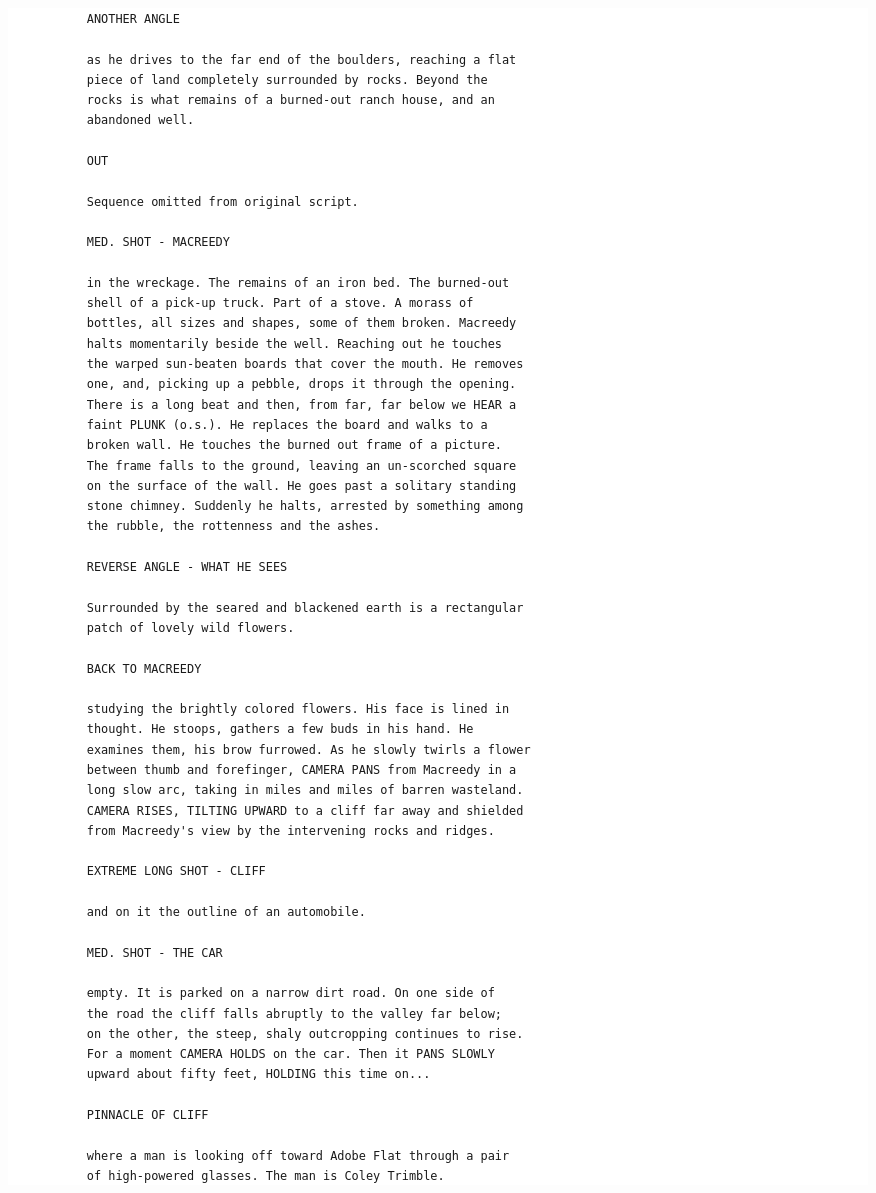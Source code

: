                ANOTHER ANGLE

               as he drives to the far end of the boulders, reaching a flat 
               piece of land completely surrounded by rocks. Beyond the 
               rocks is what remains of a burned-out ranch house, and an 
               abandoned well.

               OUT

               Sequence omitted from original script.

               MED. SHOT - MACREEDY

               in the wreckage. The remains of an iron bed. The burned-out 
               shell of a pick-up truck. Part of a stove. A morass of 
               bottles, all sizes and shapes, some of them broken. Macreedy 
               halts momentarily beside the well. Reaching out he touches 
               the warped sun-beaten boards that cover the mouth. He removes 
               one, and, picking up a pebble, drops it through the opening. 
               There is a long beat and then, from far, far below we HEAR a 
               faint PLUNK (o.s.). He replaces the board and walks to a 
               broken wall. He touches the burned out frame of a picture. 
               The frame falls to the ground, leaving an un-scorched square 
               on the surface of the wall. He goes past a solitary standing 
               stone chimney. Suddenly he halts, arrested by something among 
               the rubble, the rottenness and the ashes.

               REVERSE ANGLE - WHAT HE SEES

               Surrounded by the seared and blackened earth is a rectangular 
               patch of lovely wild flowers.

               BACK TO MACREEDY

               studying the brightly colored flowers. His face is lined in 
               thought. He stoops, gathers a few buds in his hand. He 
               examines them, his brow furrowed. As he slowly twirls a flower 
               between thumb and forefinger, CAMERA PANS from Macreedy in a 
               long slow arc, taking in miles and miles of barren wasteland. 
               CAMERA RISES, TILTING UPWARD to a cliff far away and shielded 
               from Macreedy's view by the intervening rocks and ridges.

               EXTREME LONG SHOT - CLIFF 

               and on it the outline of an automobile.

               MED. SHOT - THE CAR 

               empty. It is parked on a narrow dirt road. On one side of 
               the road the cliff falls abruptly to the valley far below; 
               on the other, the steep, shaly outcropping continues to rise. 
               For a moment CAMERA HOLDS on the car. Then it PANS SLOWLY 
               upward about fifty feet, HOLDING this time on...

               PINNACLE OF CLIFF 

               where a man is looking off toward Adobe Flat through a pair 
               of high-powered glasses. The man is Coley Trimble.
